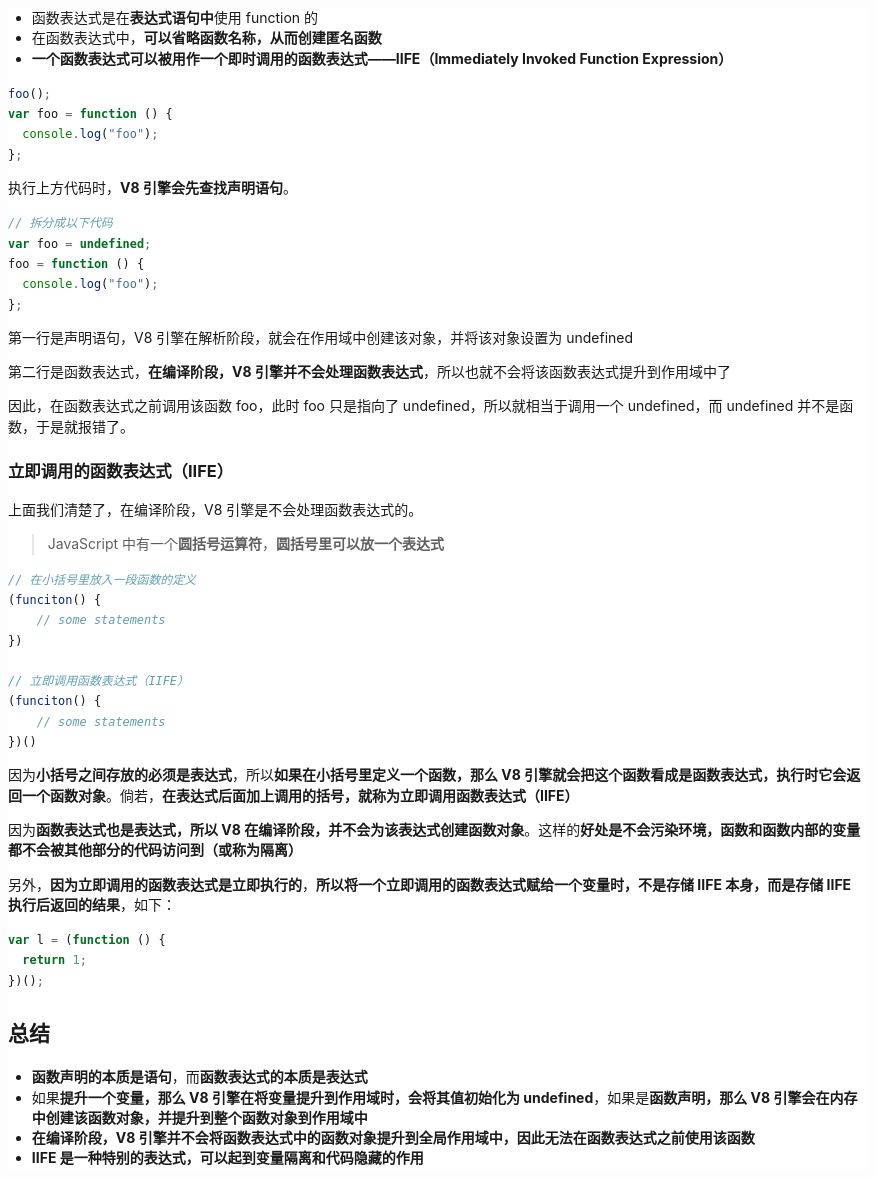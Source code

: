 - 函数表达式是在**表达式语句中**使用 function 的
- 在函数表达式中，**可以省略函数名称，从而创建匿名函数**
- **一个函数表达式可以被用作一个即时调用的函数表达式——IIFE（Immediately Invoked Function Expression）**

```javascript
foo();
var foo = function () {
  console.log("foo");
};
```

执行上方代码时，**V8 引擎会先查找声明语句**。

```javascript
// 拆分成以下代码
var foo = undefined;
foo = function () {
  console.log("foo");
};
```

第一行是声明语句，V8 引擎在解析阶段，就会在作用域中创建该对象，并将该对象设置为 undefined

第二行是函数表达式，**在编译阶段，V8 引擎并不会处理函数表达式**，所以也就不会将该函数表达式提升到作用域中了

因此，在函数表达式之前调用该函数 foo，此时 foo 只是指向了 undefined，所以就相当于调用一个 undefined，而 undefined 并不是函数，于是就报错了。

### 立即调用的函数表达式（IIFE）

上面我们清楚了，在编译阶段，V8 引擎是不会处理函数表达式的。

> JavaScript 中有一个**圆括号运算符**，**圆括号里可以放一个表达式**

```javascript
// 在小括号里放入一段函数的定义
(funciton() {
	// some statements
})

// 立即调用函数表达式（IIFE）
(funciton() {
	// some statements
})()
```

因为**小括号之间存放的必须是表达式**，所以**如果在小括号里定义一个函数，那么 V8 引擎就会把这个函数看成是函数表达式，执行时它会返回一个函数对象**。倘若，**在表达式后面加上调用的括号，就称为立即调用函数表达式（IIFE）**

因为**函数表达式也是表达式，所以 V8 在编译阶段，并不会为该表达式创建函数对象**。这样的**好处是不会污染环境，函数和函数内部的变量都不会被其他部分的代码访问到（或称为隔离）**

另外，**因为立即调用的函数表达式是立即执行的**，**所以将一个立即调用的函数表达式赋给一个变量时，不是存储 IIFE 本身，而是存储 IIFE 执行后返回的结果**，如下：

```javascript
var l = (function () {
  return 1;
})();
```

## 总结

- **函数声明的本质是语句**，而**函数表达式的本质是表达式**
- 如果**提升一个变量，那么 V8 引擎在将变量提升到作用域时，会将其值初始化为 undefined**，如果是**函数声明，那么 V8 引擎会在内存中创建该函数对象，并提升到整个函数对象到作用域中**
- **在编译阶段，V8 引擎并不会将函数表达式中的函数对象提升到全局作用域中，因此无法在函数表达式之前使用该函数**
- **IIFE 是一种特别的表达式，可以起到变量隔离和代码隐藏的作用**

